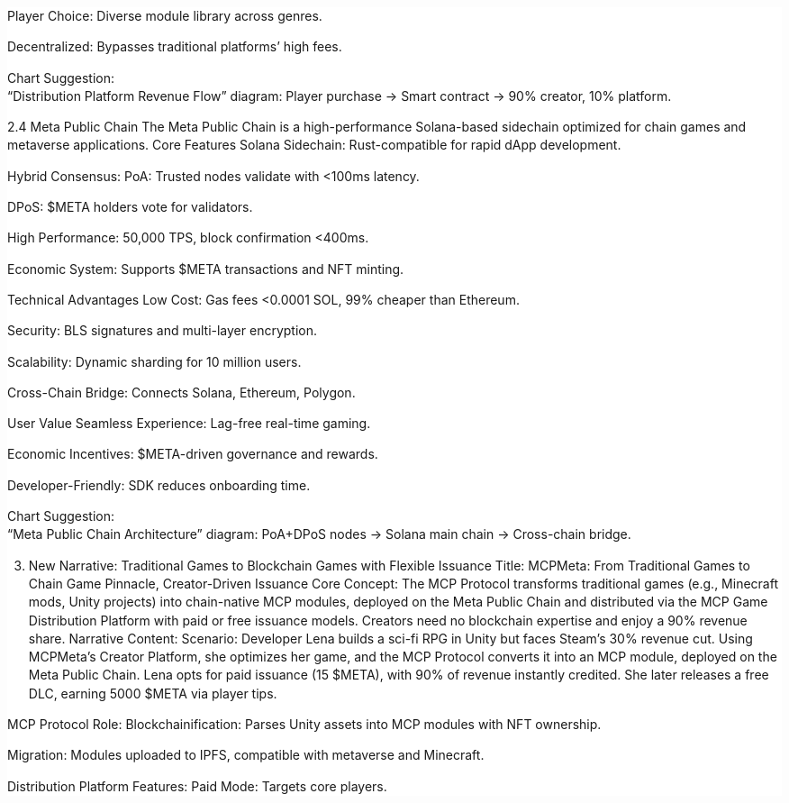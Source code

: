 Player Choice: Diverse module library across genres.

Decentralized: Bypasses traditional platforms’ high fees.

Chart Suggestion:  
“Distribution Platform Revenue Flow” diagram: Player purchase → Smart contract → 90% creator, 10% platform.

2.4 Meta Public Chain
The Meta Public Chain is a high-performance Solana-based sidechain optimized for chain games and metaverse applications.
Core Features
Solana Sidechain: Rust-compatible for rapid dApp development.

Hybrid Consensus:
PoA: Trusted nodes validate with <100ms latency.

DPoS: $META holders vote for validators.

High Performance: 50,000 TPS, block confirmation <400ms.

Economic System: Supports $META transactions and NFT minting.

Technical Advantages
Low Cost: Gas fees <0.0001 SOL, 99% cheaper than Ethereum.

Security: BLS signatures and multi-layer encryption.

Scalability: Dynamic sharding for 10 million users.

Cross-Chain Bridge: Connects Solana, Ethereum, Polygon.

User Value
Seamless Experience: Lag-free real-time gaming.

Economic Incentives: $META-driven governance and rewards.

Developer-Friendly: SDK reduces onboarding time.

Chart Suggestion:  
“Meta Public Chain Architecture” diagram: PoA+DPoS nodes → Solana main chain → Cross-chain bridge.

3. New Narrative: Traditional Games to Blockchain Games with Flexible Issuance
Title: MCPMeta: From Traditional Games to Chain Game Pinnacle, Creator-Driven Issuance
Core Concept: The MCP Protocol transforms traditional games (e.g., Minecraft mods, Unity projects) into chain-native MCP modules, deployed on the Meta Public Chain and distributed via the MCP Game Distribution Platform with paid or free issuance models. Creators need no blockchain expertise and enjoy a 90% revenue share.
Narrative Content:
Scenario: Developer Lena builds a sci-fi RPG in Unity but faces Steam’s 30% revenue cut. Using MCPMeta’s Creator Platform, she optimizes her game, and the MCP Protocol converts it into an MCP module, deployed on the Meta Public Chain. Lena opts for paid issuance (15 $META), with 90% of revenue instantly credited. She later releases a free DLC, earning 5000 $META via player tips.

MCP Protocol Role:
Blockchainification: Parses Unity assets into MCP modules with NFT ownership.

Migration: Modules uploaded to IPFS, compatible with metaverse and Minecraft.

Distribution Platform Features:
Paid Mode: Targets core players.
